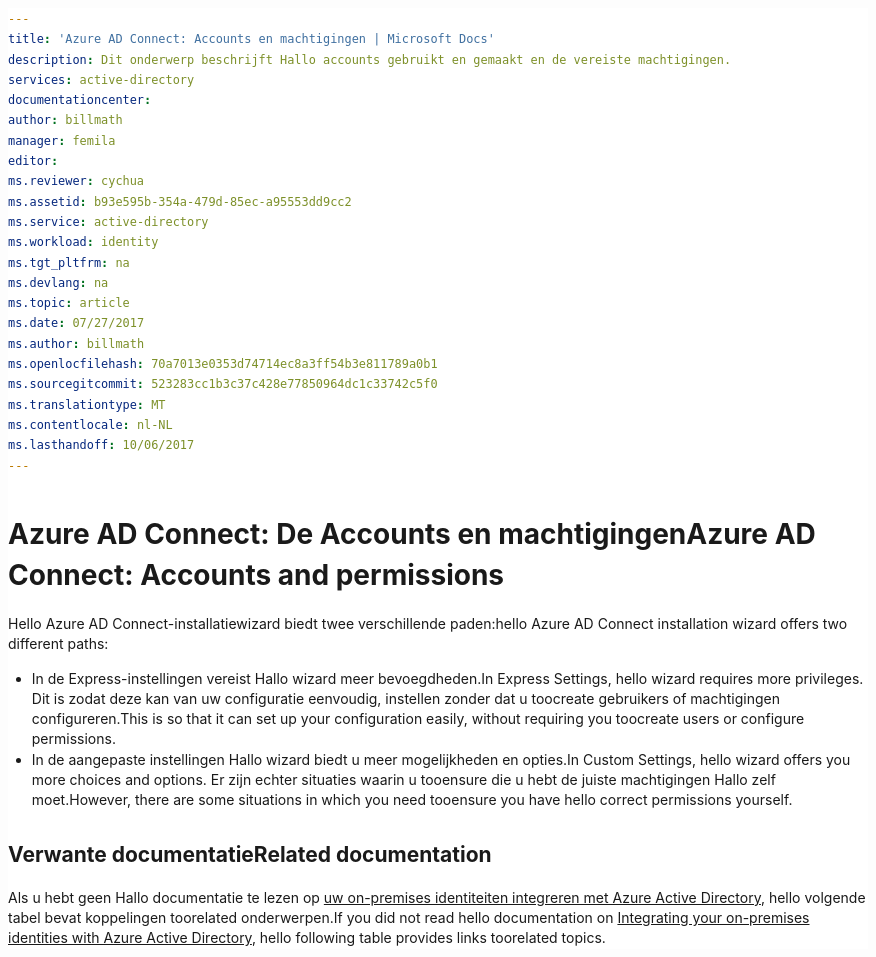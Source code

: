 ```yaml
---
title: 'Azure AD Connect: Accounts en machtigingen | Microsoft Docs'
description: Dit onderwerp beschrijft Hallo accounts gebruikt en gemaakt en de vereiste machtigingen.
services: active-directory
documentationcenter: 
author: billmath
manager: femila
editor: 
ms.reviewer: cychua
ms.assetid: b93e595b-354a-479d-85ec-a95553dd9cc2
ms.service: active-directory
ms.workload: identity
ms.tgt_pltfrm: na
ms.devlang: na
ms.topic: article
ms.date: 07/27/2017
ms.author: billmath
ms.openlocfilehash: 70a7013e0353d74714ec8a3ff54b3e811789a0b1
ms.sourcegitcommit: 523283cc1b3c37c428e77850964dc1c33742c5f0
ms.translationtype: MT
ms.contentlocale: nl-NL
ms.lasthandoff: 10/06/2017
---
```

# <a name="azure-ad-connect-accounts-and-permissions"></a><span data-ttu-id="de5df-103">Azure AD Connect: De Accounts en machtigingen</span><span class="sxs-lookup"><span data-stu-id="de5df-103">Azure AD Connect: Accounts and permissions</span></span>
<span data-ttu-id="de5df-104">Hello Azure AD Connect-installatiewizard biedt twee verschillende paden:</span><span class="sxs-lookup"><span data-stu-id="de5df-104">hello Azure AD Connect installation wizard offers two different paths:</span></span>

* <span data-ttu-id="de5df-105">In de Express-instellingen vereist Hallo wizard meer bevoegdheden.</span><span class="sxs-lookup"><span data-stu-id="de5df-105">In Express Settings, hello wizard requires more privileges.</span></span>  <span data-ttu-id="de5df-106">Dit is zodat deze kan van uw configuratie eenvoudig, instellen zonder dat u toocreate gebruikers of machtigingen configureren.</span><span class="sxs-lookup"><span data-stu-id="de5df-106">This is so that it can set up your configuration easily, without requiring you toocreate users or configure permissions.</span></span>
* <span data-ttu-id="de5df-107">In de aangepaste instellingen Hallo wizard biedt u meer mogelijkheden en opties.</span><span class="sxs-lookup"><span data-stu-id="de5df-107">In Custom Settings, hello wizard offers you more choices and options.</span></span> <span data-ttu-id="de5df-108">Er zijn echter situaties waarin u tooensure die u hebt de juiste machtigingen Hallo zelf moet.</span><span class="sxs-lookup"><span data-stu-id="de5df-108">However, there are some situations in which you need tooensure you have hello correct permissions yourself.</span></span>

## <a name="related-documentation"></a><span data-ttu-id="de5df-109">Verwante documentatie</span><span class="sxs-lookup"><span data-stu-id="de5df-109">Related documentation</span></span>
<span data-ttu-id="de5df-110">Als u hebt geen Hallo documentatie te lezen op [uw on-premises identiteiten integreren met Azure Active Directory](../active-directory-aadconnect.md), hello volgende tabel bevat koppelingen toorelated onderwerpen.</span><span class="sxs-lookup"><span data-stu-id="de5df-110">If you did not read hello documentation on [Integrating your on-premises identities with Azure Active Directory](../active-directory-aadconnect.md), hello following table provides links toorelated topics.</span></span>
